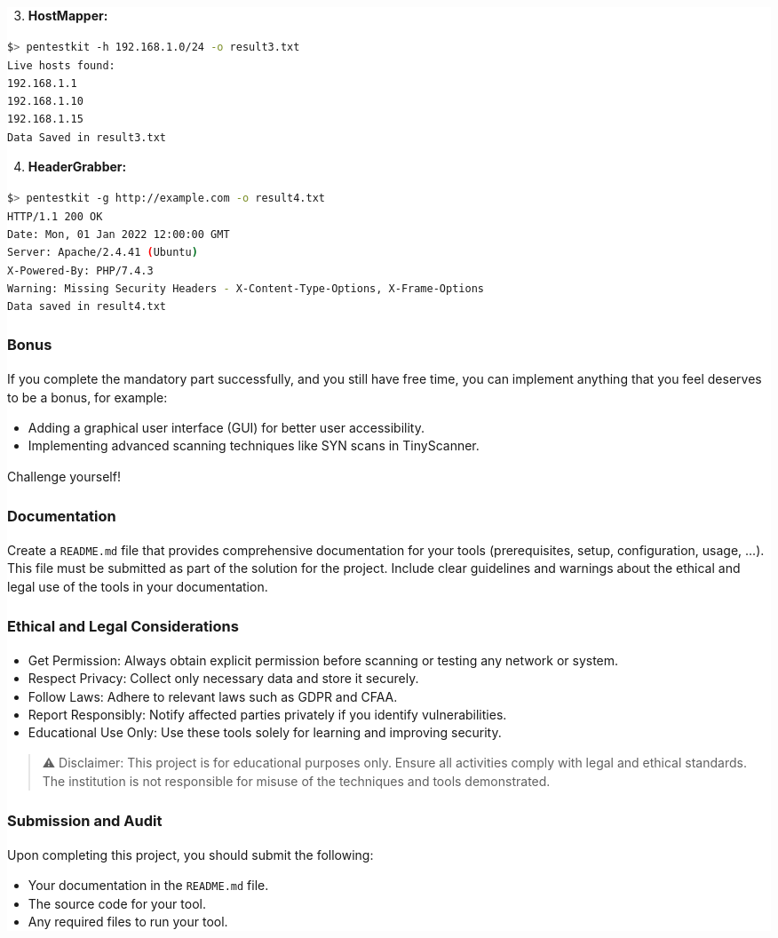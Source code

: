 3. **HostMapper:**

```sh
$> pentestkit -h 192.168.1.0/24 -o result3.txt
Live hosts found:
192.168.1.1
192.168.1.10
192.168.1.15
Data Saved in result3.txt
```

4. **HeaderGrabber:**

```sh
$> pentestkit -g http://example.com -o result4.txt
HTTP/1.1 200 OK
Date: Mon, 01 Jan 2022 12:00:00 GMT
Server: Apache/2.4.41 (Ubuntu)
X-Powered-By: PHP/7.4.3
Warning: Missing Security Headers - X-Content-Type-Options, X-Frame-Options
Data saved in result4.txt
```

### Bonus

If you complete the mandatory part successfully, and you still have free time, you can implement anything that you feel deserves to be a bonus, for example:

- Adding a graphical user interface (GUI) for better user accessibility.
- Implementing advanced scanning techniques like SYN scans in TinyScanner.

Challenge yourself!

### Documentation

Create a `README.md` file that provides comprehensive documentation for your tools (prerequisites, setup, configuration, usage, ...). This file must be submitted as part of the solution for the project.
Include clear guidelines and warnings about the ethical and legal use of the tools in your documentation.

### Ethical and Legal Considerations

- Get Permission: Always obtain explicit permission before scanning or testing any network or system.
- Respect Privacy: Collect only necessary data and store it securely.
- Follow Laws: Adhere to relevant laws such as GDPR and CFAA.
- Report Responsibly: Notify affected parties privately if you identify vulnerabilities.
- Educational Use Only: Use these tools solely for learning and improving security.

> ⚠️ Disclaimer: This project is for educational purposes only. Ensure all activities comply with legal and ethical standards. The institution is not responsible for misuse of the techniques and tools demonstrated.

### Submission and Audit

Upon completing this project, you should submit the following:

- Your documentation in the `README.md` file.
- The source code for your tool.
- Any required files to run your tool.
